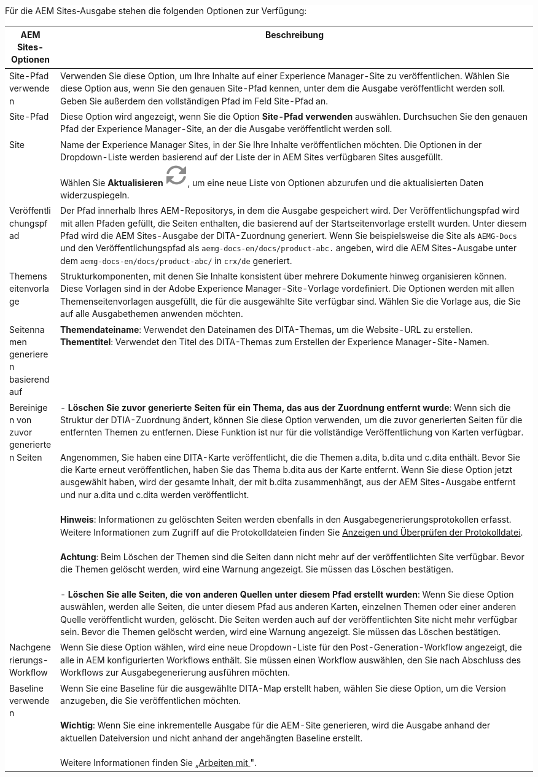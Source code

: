 Für die AEM Sites-Ausgabe stehen die folgenden Optionen zur Verfügung:

| AEM Sites-Optionen | Beschreibung |
| --- | --- |
| Site-Pfad verwenden | Verwenden Sie diese Option, um Ihre Inhalte auf einer Experience Manager-Site zu veröffentlichen. Wählen Sie diese Option aus, wenn Sie den genauen Site-Pfad kennen, unter dem die Ausgabe veröffentlicht werden soll. Geben Sie außerdem den vollständigen Pfad im Feld Site-Pfad an. |
| Site-Pfad | Diese Option wird angezeigt, wenn Sie die Option **Site-Pfad verwenden** auswählen. Durchsuchen Sie den genauen Pfad der Experience Manager-Site, an der die Ausgabe veröffentlicht werden soll. |
| Site | Name der Experience Manager Sites, in der Sie Ihre Inhalte veröffentlichen möchten. Die Optionen in der Dropdown-Liste werden basierend auf der Liste der in AEM Sites verfügbaren Sites ausgefüllt. <br>Wählen Sie **Aktualisieren** ![Aktualisierungssymbol &#x200B;](images/navtitle-refresh-icon.svg), um eine neue Liste von Optionen abzurufen und die aktualisierten Daten widerzuspiegeln. |
| Veröffentlichungspfad | Der Pfad innerhalb Ihres AEM-Repositorys, in dem die Ausgabe gespeichert wird. Der Veröffentlichungspfad wird mit allen Pfaden gefüllt, die Seiten enthalten, die basierend auf der Startseitenvorlage erstellt wurden. Unter diesem Pfad wird die AEM Sites-Ausgabe der DITA-Zuordnung generiert.  Wenn Sie beispielsweise die Site als `AEMG-Docs` und den Veröffentlichungspfad als `aemg-docs-en/docs/product-abc.` angeben, wird die AEM Sites-Ausgabe unter dem `aemg-docs-en/docs/product-abc/` in `crx/de` generiert. |
| Themenseitenvorlage | Strukturkomponenten, mit denen Sie Inhalte konsistent über mehrere Dokumente hinweg organisieren können. Diese Vorlagen sind in der Adobe Experience Manager-Site-Vorlage vordefiniert. Die Optionen werden mit allen Themenseitenvorlagen ausgefüllt, die für die ausgewählte Site verfügbar sind. Wählen Sie die Vorlage aus, die Sie auf alle Ausgabethemen anwenden möchten. |
| Seitennamen generieren basierend auf | **Themendateiname**: Verwendet den Dateinamen des DITA-Themas, um die Website-URL zu erstellen. <br> **Thementitel**: Verwendet den Titel des DITA-Themas zum Erstellen der Experience Manager-Site-Namen. |
| Bereinigen von zuvor generierten Seiten | - **Löschen Sie zuvor generierte Seiten für ein Thema, das aus der Zuordnung entfernt wurde**: Wenn sich die Struktur der DTIA-Zuordnung ändert, können Sie diese Option verwenden, um die zuvor generierten Seiten für die entfernten Themen zu entfernen. Diese Funktion ist nur für die vollständige Veröffentlichung von Karten verfügbar.<br><br>Angenommen, Sie haben eine DITA-Karte veröffentlicht, die die Themen a.dita, b.dita und c.dita enthält. Bevor Sie die Karte erneut veröffentlichen, haben Sie das Thema b.dita aus der Karte entfernt. Wenn Sie diese Option jetzt ausgewählt haben, wird der gesamte Inhalt, der mit b.dita zusammenhängt, aus der AEM Sites-Ausgabe entfernt und nur a.dita und c.dita werden veröffentlicht.<br><br>**Hinweis**: Informationen zu gelöschten Seiten werden ebenfalls in den Ausgabegenerierungsprotokollen erfasst. Weitere Informationen zum Zugriff auf die Protokolldateien finden Sie [Anzeigen und Überprüfen der Protokolldatei](generate-output-basic-troubleshooting.md#id1821I0Y0G0A__id1822G0P0CHS). <br><br>**Achtung**: Beim Löschen der Themen sind die Seiten dann nicht mehr auf der veröffentlichten Site verfügbar. Bevor die Themen gelöscht werden, wird eine Warnung angezeigt. Sie müssen das Löschen bestätigen.<br><br>- **Löschen Sie alle Seiten, die von anderen Quellen unter diesem Pfad erstellt wurden**: Wenn Sie diese Option auswählen, werden alle Seiten, die unter diesem Pfad aus anderen Karten, einzelnen Themen oder einer anderen Quelle veröffentlicht wurden, gelöscht. Die Seiten werden auch auf der veröffentlichten Site nicht mehr verfügbar sein. Bevor die Themen gelöscht werden, wird eine Warnung angezeigt. Sie müssen das Löschen bestätigen. |
| Nachgenerierungs-Workflow | Wenn Sie diese Option wählen, wird eine neue Dropdown-Liste für den Post-Generation-Workflow angezeigt, die alle in AEM konfigurierten Workflows enthält. Sie müssen einen Workflow auswählen, den Sie nach Abschluss des Workflows zur Ausgabegenerierung ausführen möchten. |
| Baseline verwenden | Wenn Sie eine Baseline für die ausgewählte DITA-Map erstellt haben, wählen Sie diese Option, um die Version anzugeben, die Sie veröffentlichen möchten.<br><br>**Wichtig**: Wenn Sie eine inkrementelle Ausgabe für die AEM-Site generieren, wird die Ausgabe anhand der aktuellen Dateiversion und nicht anhand der angehängten Baseline erstellt.<br><br>Weitere Informationen finden Sie [&#x200B; „Arbeiten mit &#x200B;](generate-output-use-baseline-for-publishing.md#id1825FI0J0PF)&quot;. |